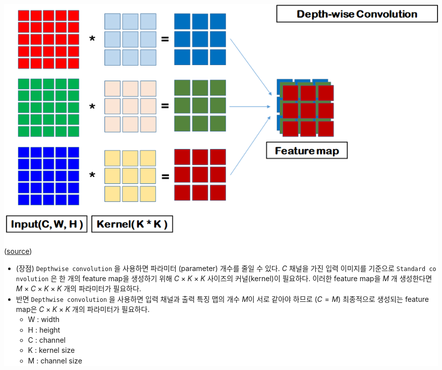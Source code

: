 ![([source](https://coding-yoon.tistory.com/122))](./imgs/Untitled%205.png)

([source](https://coding-yoon.tistory.com/122))

- (장점) `Depthwise convolution` 을 사용하면 파라미터 (parameter) 개수를 줄일 수 있다. $C$ 채널을 가진 입력 이미지를 기준으로 `Standard convolution` 은 한 개의 feature map을 생성하기 위해 $C \times K\times K$  사이즈의 커널(kernel)이 필요하다. 이러한 feature map을 $M$ 개 생성한다면 $M\times C \times K\times K$   개의 파라미터가 필요하다.
- 반면 `Depthwise convolution` 을 사용하면 입력 채널과 출력 특징 맵의 개수 $M$이 서로 같아야 하므로 ($C=M$) 최종적으로 생성되는 feature map은 $C \times K \times K$ 개의 파라미터가 필요하다.
    - W : width
    - H : height
    - C : channel
    - K : kernel size
    - M : channel size
